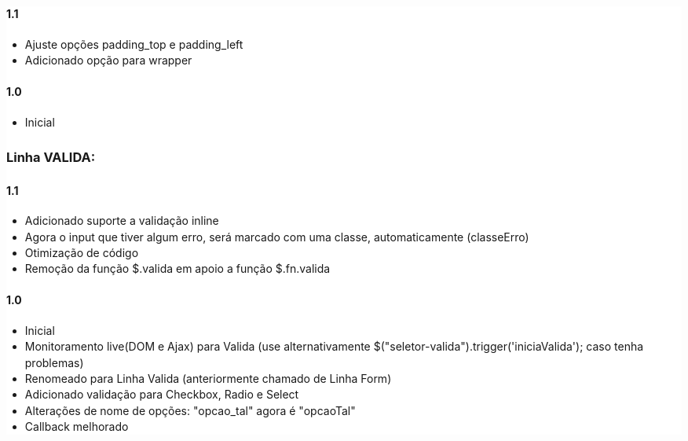#### 1.1

 * Ajuste opções padding_top e padding_left
 * Adicionado opção para wrapper

#### 1.0

 * Inicial

### Linha VALIDA:
#### 1.1
 
 * Adicionado suporte a validação inline 
 * Agora o input que tiver algum erro, será marcado com uma classe, automaticamente (classeErro)
 * Otimização de código
 * Remoção da função $.valida em apoio a função $.fn.valida

#### 1.0

 * Inicial
 * Monitoramento live(DOM e Ajax) para Valida (use alternativamente $("seletor-valida").trigger('iniciaValida'); caso tenha problemas)
 * Renomeado para Linha Valida (anteriormente chamado de Linha Form)
 * Adicionado validação para Checkbox, Radio e Select
 * Alterações de nome de opções: "opcao_tal" agora é "opcaoTal"
 * Callback melhorado
